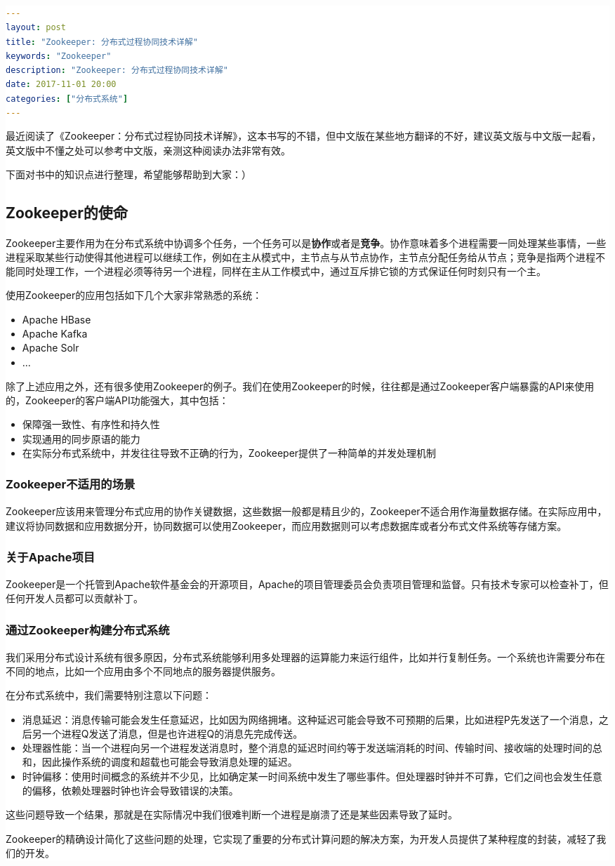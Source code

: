 ```yaml
---
layout: post
title: "Zookeeper: 分布式过程协同技术详解"
keywords: "Zookeeper"
description: "Zookeeper: 分布式过程协同技术详解"
date: 2017-11-01 20:00
categories: ["分布式系统"]
---
```


最近阅读了《Zookeeper：分布式过程协同技术详解》，这本书写的不错，但中文版在某些地方翻译的不好，建议英文版与中文版一起看，英文版中不懂之处可以参考中文版，亲测这种阅读办法非常有效。

下面对书中的知识点进行整理，希望能够帮助到大家：）

## Zookeeper的使命

Zookeeper主要作用为在分布式系统中协调多个任务，一个任务可以是**协作**或者是**竞争**。协作意味着多个进程需要一同处理某些事情，一些进程采取某些行动使得其他进程可以继续工作，例如在主从模式中，主节点与从节点协作，主节点分配任务给从节点；竞争是指两个进程不能同时处理工作，一个进程必须等待另一个进程，同样在主从工作模式中，通过互斥排它锁的方式保证任何时刻只有一个主。

使用Zookeeper的应用包括如下几个大家非常熟悉的系统：

* Apache HBase
* Apache Kafka
* Apache Solr
* ...

除了上述应用之外，还有很多使用Zookeeper的例子。我们在使用Zookeeper的时候，往往都是通过Zookeeper客户端暴露的API来使用的，Zookeeper的客户端API功能强大，其中包括：

* 保障强一致性、有序性和持久性
* 实现通用的同步原语的能力
* 在实际分布式系统中，并发往往导致不正确的行为，Zookeeper提供了一种简单的并发处理机制

### Zookeeper不适用的场景

Zookeeper应该用来管理分布式应用的协作关键数据，这些数据一般都是精且少的，Zookeeper不适合用作海量数据存储。在实际应用中，建议将协同数据和应用数据分开，协同数据可以使用Zookeeper，而应用数据则可以考虑数据库或者分布式文件系统等存储方案。

### 关于Apache项目

Zookeeper是一个托管到Apache软件基金会的开源项目，Apache的项目管理委员会负责项目管理和监督。只有技术专家可以检查补丁，但任何开发人员都可以贡献补丁。

### 通过Zookeeper构建分布式系统

我们采用分布式设计系统有很多原因，分布式系统能够利用多处理器的运算能力来运行组件，比如并行复制任务。一个系统也许需要分布在不同的地点，比如一个应用由多个不同地点的服务器提供服务。

在分布式系统中，我们需要特别注意以下问题：

* 消息延迟：消息传输可能会发生任意延迟，比如因为网络拥堵。这种延迟可能会导致不可预期的后果，比如进程P先发送了一个消息，之后另一个进程Q发送了消息，但是也许进程Q的消息先完成传送。
* 处理器性能：当一个进程向另一个进程发送消息时，整个消息的延迟时间约等于发送端消耗的时间、传输时间、接收端的处理时间的总和，因此操作系统的调度和超载也可能会导致消息处理的延迟。
* 时钟偏移：使用时间概念的系统并不少见，比如确定某一时间系统中发生了哪些事件。但处理器时钟并不可靠，它们之间也会发生任意的偏移，依赖处理器时钟也许会导致错误的决策。

这些问题导致一个结果，那就是在实际情况中我们很难判断一个进程是崩溃了还是某些因素导致了延时。

Zookeeper的精确设计简化了这些问题的处理，它实现了重要的分布式计算问题的解决方案，为开发人员提供了某种程度的封装，减轻了我们的开发。
